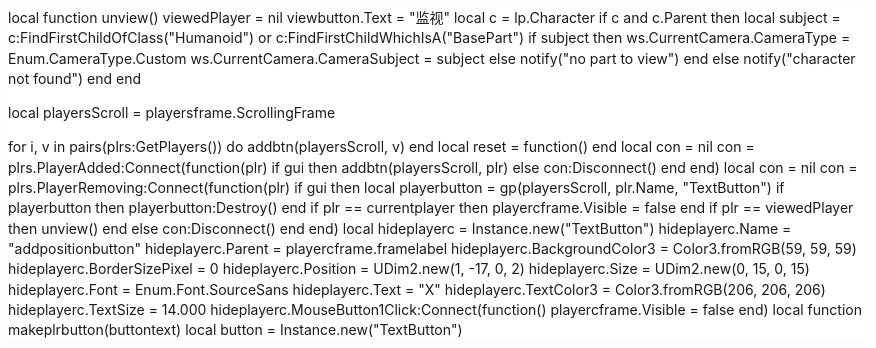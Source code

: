 local function unview()
    viewedPlayer = nil
    viewbutton.Text = "监视"
	local c = lp.Character
	if c and c.Parent then
	    local subject = c:FindFirstChildOfClass("Humanoid") or c:FindFirstChildWhichIsA("BasePart")
	    if subject then
    	    ws.CurrentCamera.CameraType = Enum.CameraType.Custom
    		ws.CurrentCamera.CameraSubject = subject
		else
		    notify("no part to view")
		end
	else
		notify("character not found")
	end
end

local playersScroll = playersframe.ScrollingFrame

for i, v in pairs(plrs:GetPlayers()) do
	addbtn(playersScroll, v)
end
local reset = function() end
local con = nil
con = plrs.PlayerAdded:Connect(function(plr)
	if gui then
		addbtn(playersScroll, plr)
	else
	    con:Disconnect()
	end
end)
local con = nil
con = plrs.PlayerRemoving:Connect(function(plr)
	if gui then
		local playerbutton = gp(playersScroll, plr.Name, "TextButton")
		if playerbutton then
			playerbutton:Destroy()
		end
		if plr == currentplayer then
			playercframe.Visible = false
		end
		if plr == viewedPlayer then
		    unview()
		end
	else
	    con:Disconnect()
	end
end)
local hideplayerc = Instance.new("TextButton")
hideplayerc.Name = "addpositionbutton"
hideplayerc.Parent = playercframe.framelabel
hideplayerc.BackgroundColor3 = Color3.fromRGB(59, 59, 59)
hideplayerc.BorderSizePixel = 0
hideplayerc.Position = UDim2.new(1, -17, 0, 2)
hideplayerc.Size = UDim2.new(0, 15, 0, 15)
hideplayerc.Font = Enum.Font.SourceSans
hideplayerc.Text = "X"
hideplayerc.TextColor3 = Color3.fromRGB(206, 206, 206)
hideplayerc.TextSize = 14.000
hideplayerc.MouseButton1Click:Connect(function()
	playercframe.Visible = false
end)
local function makeplrbutton(buttontext)
	local button = Instance.new("TextButton")